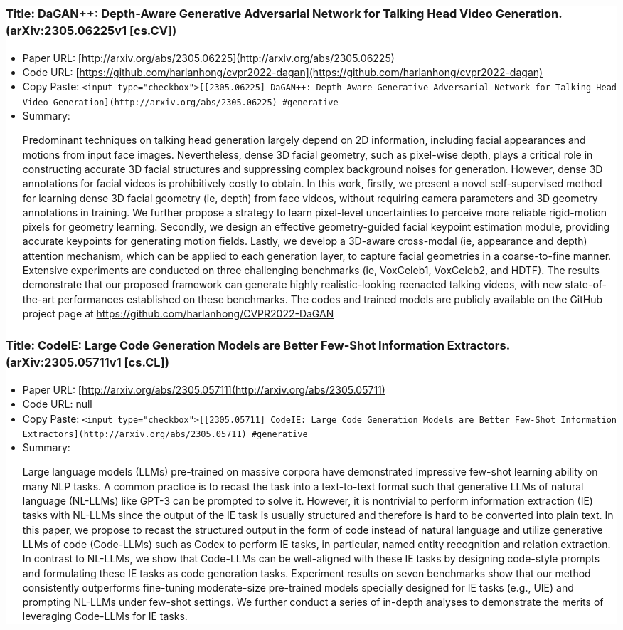 ### Title: DaGAN++: Depth-Aware Generative Adversarial Network for Talking Head Video Generation. (arXiv:2305.06225v1 [cs.CV])
* Paper URL: [http://arxiv.org/abs/2305.06225](http://arxiv.org/abs/2305.06225)
* Code URL: [https://github.com/harlanhong/cvpr2022-dagan](https://github.com/harlanhong/cvpr2022-dagan)
* Copy Paste: `<input type="checkbox">[[2305.06225] DaGAN++: Depth-Aware Generative Adversarial Network for Talking Head Video Generation](http://arxiv.org/abs/2305.06225) #generative`
* Summary: <p>Predominant techniques on talking head generation largely depend on 2D
information, including facial appearances and motions from input face images.
Nevertheless, dense 3D facial geometry, such as pixel-wise depth, plays a
critical role in constructing accurate 3D facial structures and suppressing
complex background noises for generation. However, dense 3D annotations for
facial videos is prohibitively costly to obtain. In this work, firstly, we
present a novel self-supervised method for learning dense 3D facial geometry
(ie, depth) from face videos, without requiring camera parameters and 3D
geometry annotations in training. We further propose a strategy to learn
pixel-level uncertainties to perceive more reliable rigid-motion pixels for
geometry learning. Secondly, we design an effective geometry-guided facial
keypoint estimation module, providing accurate keypoints for generating motion
fields. Lastly, we develop a 3D-aware cross-modal (ie, appearance and depth)
attention mechanism, which can be applied to each generation layer, to capture
facial geometries in a coarse-to-fine manner. Extensive experiments are
conducted on three challenging benchmarks (ie, VoxCeleb1, VoxCeleb2, and HDTF).
The results demonstrate that our proposed framework can generate highly
realistic-looking reenacted talking videos, with new state-of-the-art
performances established on these benchmarks. The codes and trained models are
publicly available on the GitHub project page at
https://github.com/harlanhong/CVPR2022-DaGAN
</p>

### Title: CodeIE: Large Code Generation Models are Better Few-Shot Information Extractors. (arXiv:2305.05711v1 [cs.CL])
* Paper URL: [http://arxiv.org/abs/2305.05711](http://arxiv.org/abs/2305.05711)
* Code URL: null
* Copy Paste: `<input type="checkbox">[[2305.05711] CodeIE: Large Code Generation Models are Better Few-Shot Information Extractors](http://arxiv.org/abs/2305.05711) #generative`
* Summary: <p>Large language models (LLMs) pre-trained on massive corpora have demonstrated
impressive few-shot learning ability on many NLP tasks. A common practice is to
recast the task into a text-to-text format such that generative LLMs of natural
language (NL-LLMs) like GPT-3 can be prompted to solve it. However, it is
nontrivial to perform information extraction (IE) tasks with NL-LLMs since the
output of the IE task is usually structured and therefore is hard to be
converted into plain text. In this paper, we propose to recast the structured
output in the form of code instead of natural language and utilize generative
LLMs of code (Code-LLMs) such as Codex to perform IE tasks, in particular,
named entity recognition and relation extraction. In contrast to NL-LLMs, we
show that Code-LLMs can be well-aligned with these IE tasks by designing
code-style prompts and formulating these IE tasks as code generation tasks.
Experiment results on seven benchmarks show that our method consistently
outperforms fine-tuning moderate-size pre-trained models specially designed for
IE tasks (e.g., UIE) and prompting NL-LLMs under few-shot settings. We further
conduct a series of in-depth analyses to demonstrate the merits of leveraging
Code-LLMs for IE tasks.
</p>

